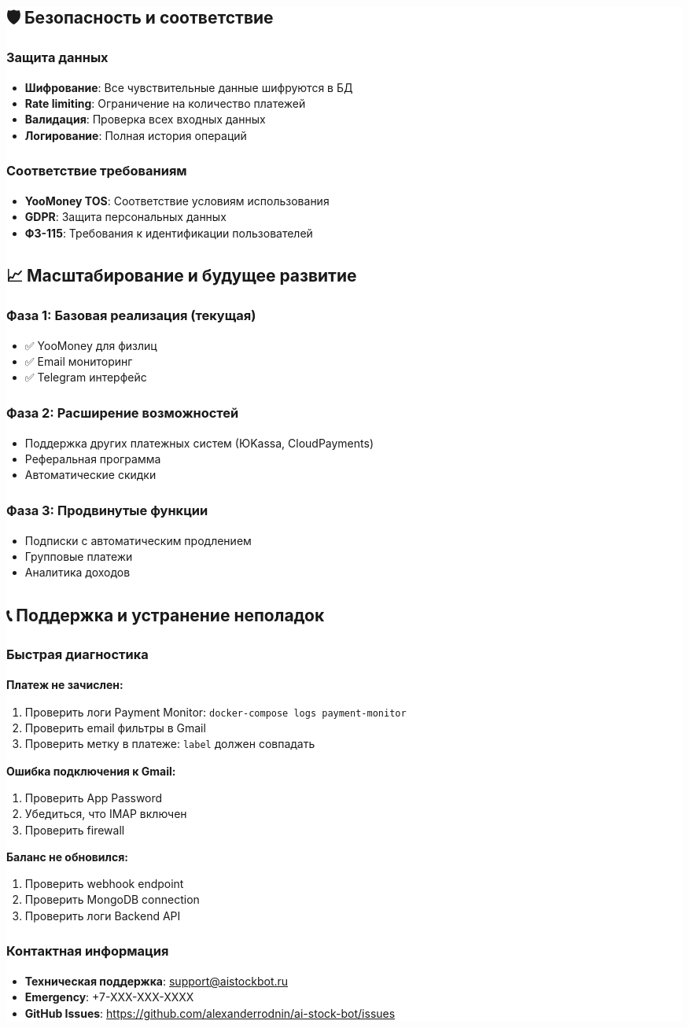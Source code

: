 ## 🛡️ Безопасность и соответствие

### Защита данных
- **Шифрование**: Все чувствительные данные шифруются в БД
- **Rate limiting**: Ограничение на количество платежей
- **Валидация**: Проверка всех входных данных
- **Логирование**: Полная история операций

### Соответствие требованиям
- **YooMoney TOS**: Соответствие условиям использования
- **GDPR**: Защита персональных данных
- **ФЗ-115**: Требования к идентификации пользователей

## 📈 Масштабирование и будущее развитие

### Фаза 1: Базовая реализация (текущая)
- ✅ YooMoney для физлиц
- ✅ Email мониторинг
- ✅ Telegram интерфейс

### Фаза 2: Расширение возможностей
- Поддержка других платежных систем (ЮKassa, CloudPayments)
- Реферальная программа
- Автоматические скидки

### Фаза 3: Продвинутые функции
- Подписки с автоматическим продлением
- Групповые платежи
- Аналитика доходов

## 📞 Поддержка и устранение неполадок

### Быстрая диагностика

**Платеж не зачислен:**
1. Проверить логи Payment Monitor: `docker-compose logs payment-monitor`
2. Проверить email фильтры в Gmail
3. Проверить метку в платеже: `label` должен совпадать

**Ошибка подключения к Gmail:**
1. Проверить App Password
2. Убедиться, что IMAP включен
3. Проверить firewall

**Баланс не обновился:**
1. Проверить webhook endpoint
2. Проверить MongoDB connection
3. Проверить логи Backend API

### Контактная информация
- **Техническая поддержка**: support@aistockbot.ru
- **Emergency**: +7-XXX-XXX-XXXX
- **GitHub Issues**: https://github.com/alexanderrodnin/ai-stock-bot/issues
